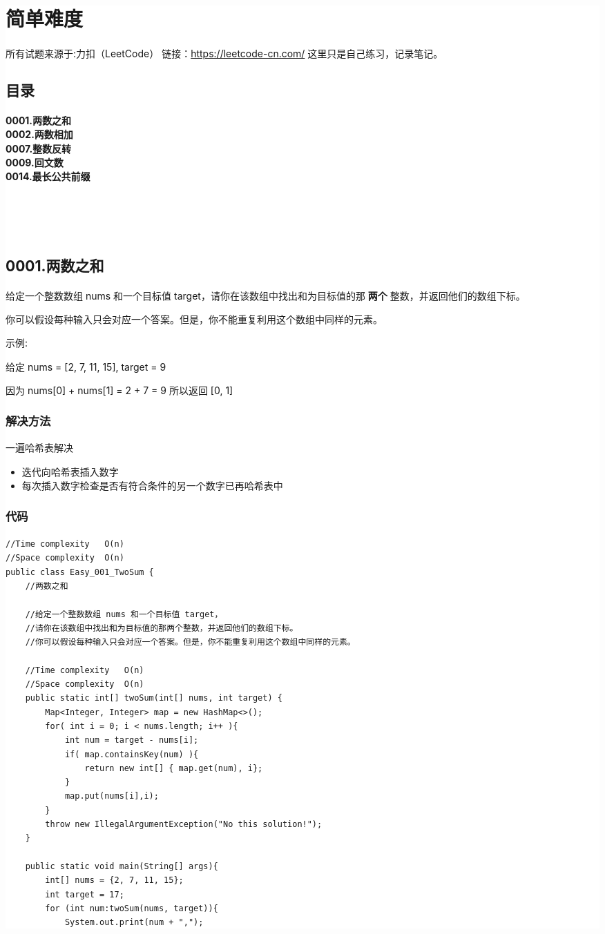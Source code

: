 # 简单难度
所有试题来源于:力扣（LeetCode）
链接：https://leetcode-cn.com/
这里只是自己练习，记录笔记。

## 目录
**0001.两数之和**  
**0002.两数相加**  
**0007.整数反转**  
**0009.回文数**  
**0014.最长公共前缀**  

<br/><br/><br/>

## 0001.两数之和

给定一个整数数组 nums 和一个目标值 target，请你在该数组中找出和为目标值的那 **两个** 整数，并返回他们的数组下标。

你可以假设每种输入只会对应一个答案。但是，你不能重复利用这个数组中同样的元素。

示例:

给定 nums = [2, 7, 11, 15], target = 9

因为 nums[0] + nums[1] = 2 + 7 = 9
所以返回 [0, 1]

### 解决方法
一遍哈希表解决

- 迭代向哈希表插入数字
- 每次插入数字检查是否有符合条件的另一个数字已再哈希表中

### 代码

```
//Time complexity   O(n)
//Space complexity  O(n)
public class Easy_001_TwoSum {
    //两数之和

    //给定一个整数数组 nums 和一个目标值 target，
    //请你在该数组中找出和为目标值的那两个整数，并返回他们的数组下标。
    //你可以假设每种输入只会对应一个答案。但是，你不能重复利用这个数组中同样的元素。

    //Time complexity   O(n)
    //Space complexity  O(n)
    public static int[] twoSum(int[] nums, int target) {
        Map<Integer, Integer> map = new HashMap<>();
        for( int i = 0; i < nums.length; i++ ){
            int num = target - nums[i];
            if( map.containsKey(num) ){
                return new int[] { map.get(num), i};
            }
            map.put(nums[i],i);
        }
        throw new IllegalArgumentException("No this solution!");
    }

    public static void main(String[] args){
        int[] nums = {2, 7, 11, 15};
        int target = 17;
        for (int num:twoSum(nums, target)){
            System.out.print(num + ",");
```
